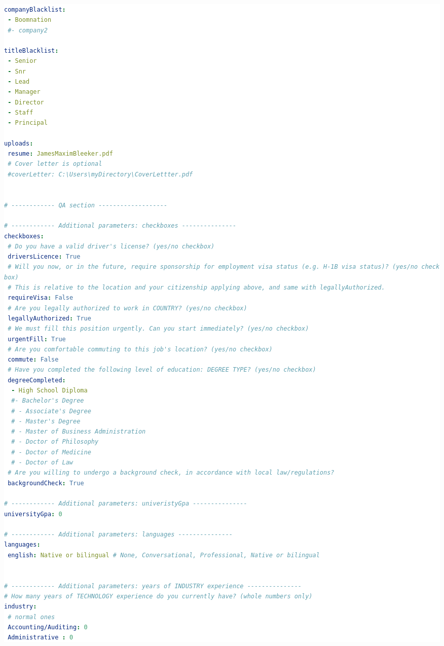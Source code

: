 ```yaml
companyBlacklist:
 - Boomnation
 #- company2

titleBlacklist:
 - Senior
 - Snr
 - Lead
 - Manager
 - Director
 - Staff
 - Principal

uploads:
 resume: JamesMaximBleeker.pdf
 # Cover letter is optional
 #coverLetter: C:\Users\myDirectory\CoverLettter.pdf


# ------------ QA section -------------------

# ------------ Additional parameters: checkboxes ---------------
checkboxes:
 # Do you have a valid driver's license? (yes/no checkbox)
 driversLicence: True
 # Will you now, or in the future, require sponsorship for employment visa status (e.g. H-1B visa status)? (yes/no checkbox)
 # This is relative to the location and your citizenship applying above, and same with legallyAuthorized.
 requireVisa: False
 # Are you legally authorized to work in COUNTRY? (yes/no checkbox)
 legallyAuthorized: True
 # We must fill this position urgently. Can you start immediately? (yes/no checkbox)
 urgentFill: True
 # Are you comfortable commuting to this job's location? (yes/no checkbox)
 commute: False
 # Have you completed the following level of education: DEGREE TYPE? (yes/no checkbox)
 degreeCompleted:
  - High School Diploma
  #- Bachelor's Degree
  # - Associate's Degree
  # - Master's Degree
  # - Master of Business Administration
  # - Doctor of Philosophy
  # - Doctor of Medicine
  # - Doctor of Law
 # Are you willing to undergo a background check, in accordance with local law/regulations?
 backgroundCheck: True

# ------------ Additional parameters: univeristyGpa ---------------
universityGpa: 0

# ------------ Additional parameters: languages ---------------
languages:
 english: Native or bilingual # None, Conversational, Professional, Native or bilingual


# ------------ Additional parameters: years of INDUSTRY experience ---------------
# How many years of TECHNOLOGY experience do you currently have? (whole numbers only)
industry:
 # normal ones
 Accounting/Auditing: 0
 Administrative : 0
```